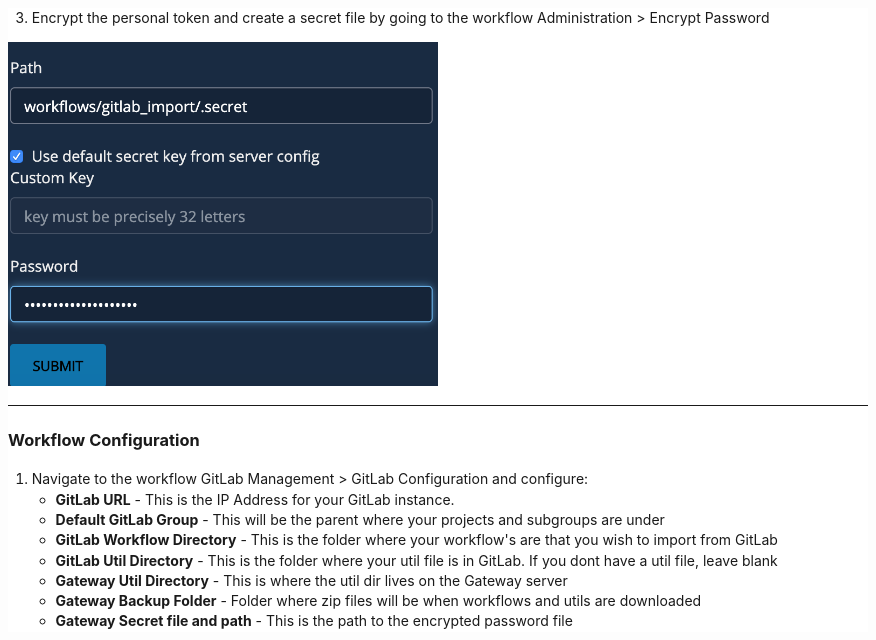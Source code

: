 3.  Encrypt the personal token and create a secret file by going to the workflow Administration > Encrypt Password


<p align="left">
  <img width="50%" height="50%" src="img/secret_key.png">
</p>


___

### Workflow Configuration

1.  Navigate to the workflow GitLab Management > GitLab Configuration and configure:
    * **GitLab URL** - This is the IP Address for your GitLab instance. 
    * **Default GitLab Group** - This will be the parent where your projects and subgroups are under
    * **GitLab Workflow Directory** - This is the folder where your workflow's are that you wish to import from GitLab
    * **GitLab Util Directory** - This is the folder where your util file is in GitLab. If you dont have a util file, leave blank
    * **Gateway Util Directory** - This is where the util dir lives on the Gateway server
    * **Gateway Backup Folder** - Folder where zip files will be when workflows and utils are downloaded
    * **Gateway Secret file and path** - This is the path to the encrypted password file
